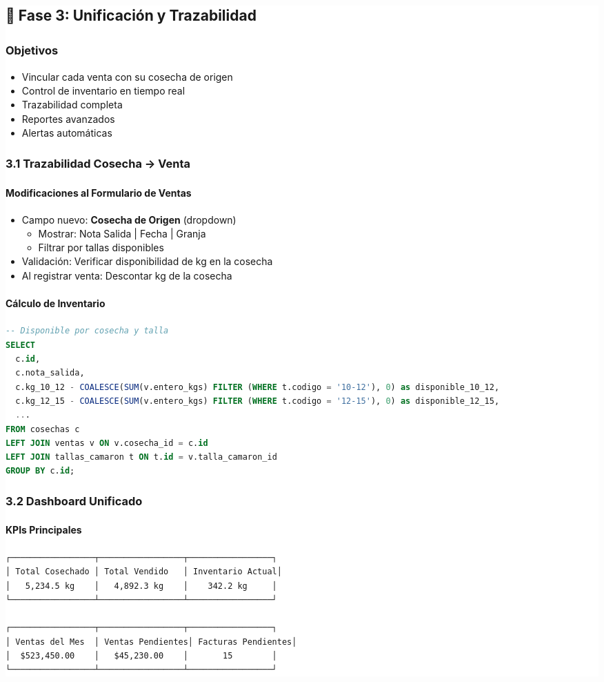 
## 🔗 Fase 3: Unificación y Trazabilidad

### Objetivos
- Vincular cada venta con su cosecha de origen
- Control de inventario en tiempo real
- Trazabilidad completa
- Reportes avanzados
- Alertas automáticas

### 3.1 Trazabilidad Cosecha → Venta

#### Modificaciones al Formulario de Ventas
- Campo nuevo: **Cosecha de Origen** (dropdown)
  - Mostrar: Nota Salida | Fecha | Granja
  - Filtrar por tallas disponibles
- Validación: Verificar disponibilidad de kg en la cosecha
- Al registrar venta: Descontar kg de la cosecha

#### Cálculo de Inventario
```sql
-- Disponible por cosecha y talla
SELECT 
  c.id,
  c.nota_salida,
  c.kg_10_12 - COALESCE(SUM(v.entero_kgs) FILTER (WHERE t.codigo = '10-12'), 0) as disponible_10_12,
  c.kg_12_15 - COALESCE(SUM(v.entero_kgs) FILTER (WHERE t.codigo = '12-15'), 0) as disponible_12_15,
  ...
FROM cosechas c
LEFT JOIN ventas v ON v.cosecha_id = c.id
LEFT JOIN tallas_camaron t ON t.id = v.talla_camaron_id
GROUP BY c.id;
```

### 3.2 Dashboard Unificado

#### KPIs Principales
```
┌─────────────────┬─────────────────┬─────────────────┐
│ Total Cosechado │ Total Vendido   │ Inventario Actual│
│   5,234.5 kg    │   4,892.3 kg    │    342.2 kg     │
└─────────────────┴─────────────────┴─────────────────┘

┌─────────────────┬─────────────────┬─────────────────┐
│ Ventas del Mes  │ Ventas Pendientes│ Facturas Pendientes│
│  $523,450.00    │   $45,230.00    │       15        │
└─────────────────┴─────────────────┴─────────────────┘
```
